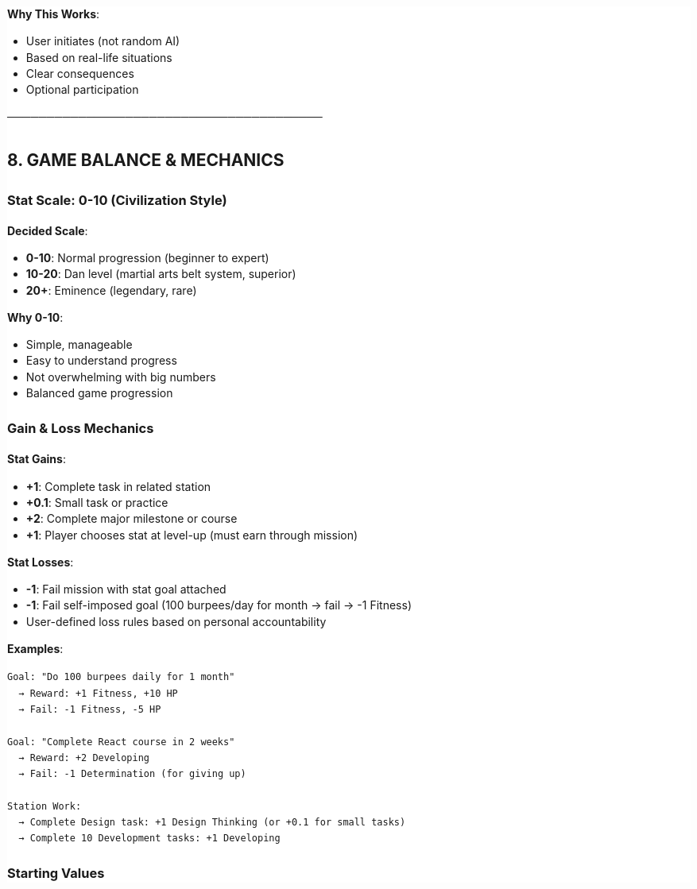 **Why This Works**:
- User initiates (not random AI)
- Based on real-life situations
- Clear consequences
- Optional participation

────────────────────────────────────────

## 8. GAME BALANCE & MECHANICS

### Stat Scale: 0-10 (Civilization Style)

**Decided Scale**:
- **0-10**: Normal progression (beginner to expert)
- **10-20**: Dan level (martial arts belt system, superior)
- **20+**: Eminence (legendary, rare)

**Why 0-10**:
- Simple, manageable
- Easy to understand progress
- Not overwhelming with big numbers
- Balanced game progression

### Gain & Loss Mechanics

**Stat Gains**:
- **+1**: Complete task in related station
- **+0.1**: Small task or practice
- **+2**: Complete major milestone or course
- **+1**: Player chooses stat at level-up (must earn through mission)

**Stat Losses**:
- **-1**: Fail mission with stat goal attached
- **-1**: Fail self-imposed goal (100 burpees/day for month → fail → -1 Fitness)
- User-defined loss rules based on personal accountability

**Examples**:
```
Goal: "Do 100 burpees daily for 1 month"
  → Reward: +1 Fitness, +10 HP
  → Fail: -1 Fitness, -5 HP

Goal: "Complete React course in 2 weeks"
  → Reward: +2 Developing
  → Fail: -1 Determination (for giving up)

Station Work:
  → Complete Design task: +1 Design Thinking (or +0.1 for small tasks)
  → Complete 10 Development tasks: +1 Developing
```

### Starting Values
